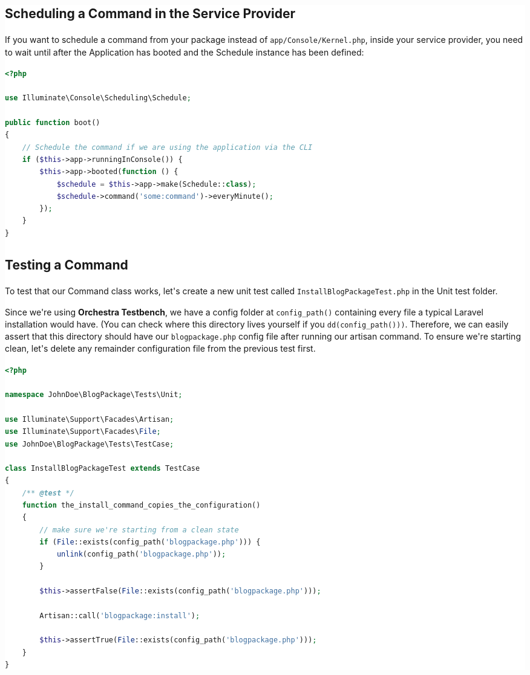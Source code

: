## Scheduling a Command in the Service Provider

If you want to schedule a command from your package instead of `app/Console/Kernel.php`, inside your service provider, you need to wait until after the Application has booted and the Schedule instance has been defined:

```php title="BlogPackageServiceProvider.php"
<?php

use Illuminate\Console\Scheduling\Schedule;

public function boot()
{
    // Schedule the command if we are using the application via the CLI
    if ($this->app->runningInConsole()) {
        $this->app->booted(function () {
            $schedule = $this->app->make(Schedule::class);
            $schedule->command('some:command')->everyMinute();
        });
    }
}
```

## Testing a Command

To test that our Command class works, let's create a new unit test called `InstallBlogPackageTest.php` in the Unit test folder.

Since we're using **Orchestra Testbench**, we have a config folder at `config_path()` containing every file a typical Laravel installation would have. (You can check where this directory lives yourself if you `dd(config_path()))`. Therefore, we can easily assert that this directory should have our `blogpackage.php` config file after running our artisan command. To ensure we're starting clean, let's delete any remainder configuration file from the previous test first.

```php title="tests/Unit/InstallBlogPackageTest.php"
<?php

namespace JohnDoe\BlogPackage\Tests\Unit;

use Illuminate\Support\Facades\Artisan;
use Illuminate\Support\Facades\File;
use JohnDoe\BlogPackage\Tests\TestCase;

class InstallBlogPackageTest extends TestCase
{
    /** @test */
    function the_install_command_copies_the_configuration()
    {
        // make sure we're starting from a clean state
        if (File::exists(config_path('blogpackage.php'))) {
            unlink(config_path('blogpackage.php'));
        }

        $this->assertFalse(File::exists(config_path('blogpackage.php')));

        Artisan::call('blogpackage:install');

        $this->assertTrue(File::exists(config_path('blogpackage.php')));
    }
}
```
